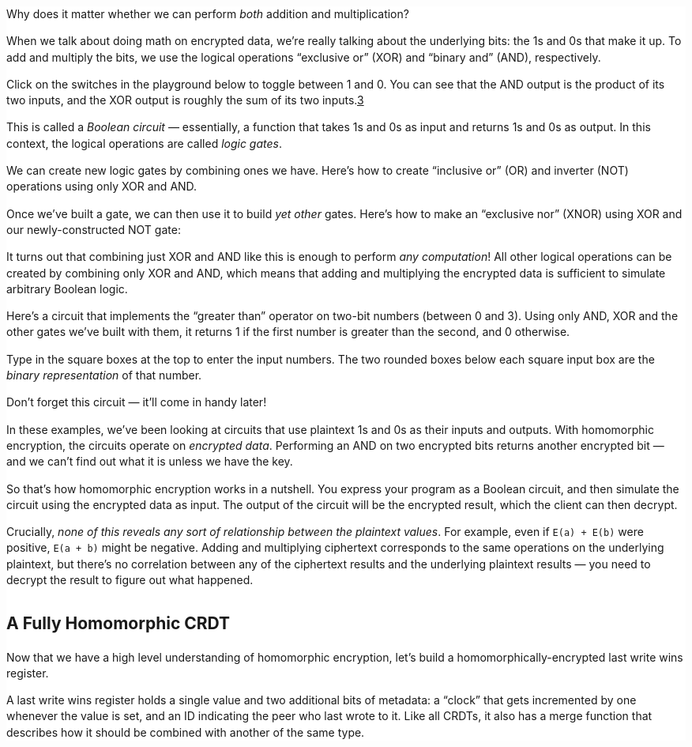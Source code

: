 Why does it matter whether we can perform _both_ addition and multiplication?

When we talk about doing math on encrypted data, we’re really talking about the underlying bits: the 1s and 0s that make it up. To add and multiply the bits, we use the logical operations “exclusive or” (XOR) and “binary and” (AND), respectively.

Click on the switches in the playground below to toggle between 1 and 0. You can see that the AND output is the product of its two inputs, and the XOR output is roughly the sum of its two inputs.[3](https://jakelazaroff.com/words/homomorphically-encrypted-crdts/#user-content-fn-addition)

This is called a _Boolean circuit_ — essentially, a function that takes 1s and 0s as input and returns 1s and 0s as output. In this context, the logical operations are called _logic gates_.

We can create new logic gates by combining ones we have. Here’s how to create “inclusive or” (OR) and inverter (NOT) operations using only XOR and AND.

Once we’ve built a gate, we can then use it to build _yet other_ gates. Here’s how to make an “exclusive nor” (XNOR) using XOR and our newly-constructed NOT gate:

It turns out that combining just XOR and AND like this is enough to perform _any computation_! All other logical operations can be created by combining only XOR and AND, which means that adding and multiplying the encrypted data is sufficient to simulate arbitrary Boolean logic.

Here’s a circuit that implements the “greater than” operator on two-bit numbers (between 0 and 3). Using only AND, XOR and the other gates we’ve built with them, it returns 1 if the first number is greater than the second, and 0 otherwise.

Type in the square boxes at the top to enter the input numbers. The two rounded boxes below each square input box are the _binary representation_ of that number.

Don’t forget this circuit — it’ll come in handy later!

In these examples, we’ve been looking at circuits that use plaintext 1s and 0s as their inputs and outputs. With homomorphic encryption, the circuits operate on _encrypted data_. Performing an AND on two encrypted bits returns another encrypted bit — and we can’t find out what it is unless we have the key.

So that’s how homomorphic encryption works in a nutshell. You express your program as a Boolean circuit, and then simulate the circuit using the encrypted data as input. The output of the circuit will be the encrypted result, which the client can then decrypt.

Crucially, _none of this reveals any sort of relationship between the plaintext values_. For example, even if `E(a) + E(b)` were positive, `E(a + b)` might be negative. Adding and multiplying ciphertext corresponds to the same operations on the underlying plaintext, but there’s no correlation between any of the ciphertext results and the underlying plaintext results — you need to decrypt the result to figure out what happened.

A Fully Homomorphic CRDT
------------------------

Now that we have a high level understanding of homomorphic encryption, let’s build a homomorphically-encrypted last write wins register.

A last write wins register holds a single value and two additional bits of metadata: a “clock” that gets incremented by one whenever the value is set, and an ID indicating the peer who last wrote to it. Like all CRDTs, it also has a merge function that describes how it should be combined with another of the same type.
